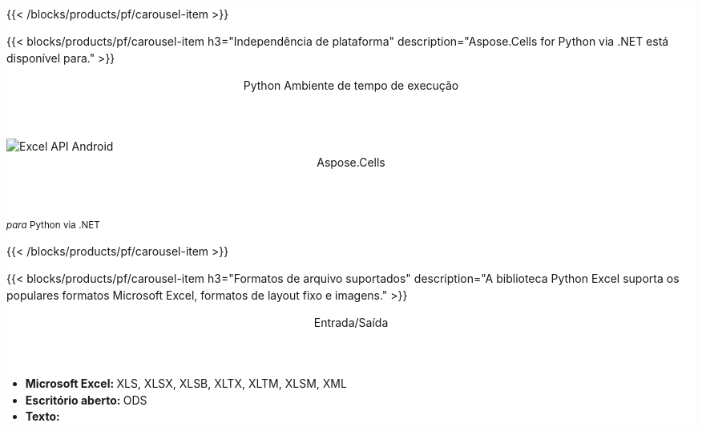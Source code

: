 </div>

{{< /blocks/products/pf/carousel-item >}}

{{< blocks/products/pf/carousel-item h3="Independência de plataforma" description="Aspose.Cells for Python via .NET está disponível para." >}}
<div class="diagram1 d1-python">
 <div class="d1-row">
  <div class="d1-col d1-left">
  </div>
  
  <div class="d1-col d1-right">
   <header style="padding-left: 0px;">
    <i class="fa fa-cogs">
    </i>
 Python Ambiente de tempo de execução
   </header>
   
  </div>
  
 </div>
 
 <div class="d1-logo">
  <img width="70" height="75" alt="Excel API Android" src="https://cms.admin.containerize.com/templates/aspose/img/products/cells/aspose_cells-for-python-net.svg"/>
  <header>
   Aspose.Cells
  </header>
  <footer>
   <small>
    <em>
 para
    </em>
    Python via .NET
   </small>
  </footer>
 </div>
 
</div>

{{< /blocks/products/pf/carousel-item >}}

{{< blocks/products/pf/carousel-item h3="Formatos de arquivo suportados" description="A biblioteca Python Excel suporta os populares formatos Microsoft Excel, formatos de layout fixo e imagens." >}}
<div class="diagram1 d2 d1-python">
 <div class="d1-row">
  <div class="d1-col d1-left">
   <header>
    <i class="fa fa-arrows-v">
    </i>
 Entrada/Saída
   </header>
   <ul>
    <li>
     <b>
 Microsoft Excel:
     </b>
 XLS, XLSX, XLSB, XLTX, XLTM, XLSM, XML
    </li>
    <li>
     <b>
 Escritório aberto:
     </b>
     ODS
    </li>
    <li>
     <b>
 Texto: